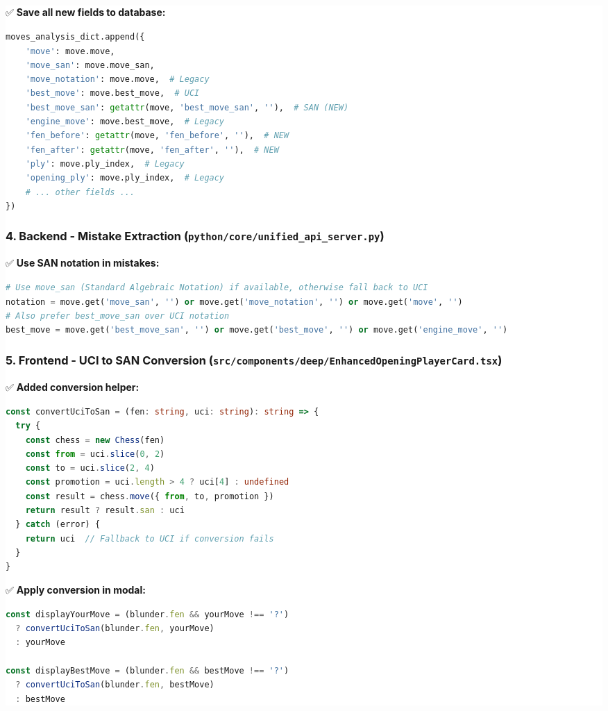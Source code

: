 ✅ **Save all new fields to database:**
```python
moves_analysis_dict.append({
    'move': move.move,
    'move_san': move.move_san,
    'move_notation': move.move,  # Legacy
    'best_move': move.best_move,  # UCI
    'best_move_san': getattr(move, 'best_move_san', ''),  # SAN (NEW)
    'engine_move': move.best_move,  # Legacy
    'fen_before': getattr(move, 'fen_before', ''),  # NEW
    'fen_after': getattr(move, 'fen_after', ''),  # NEW
    'ply': move.ply_index,  # Legacy
    'opening_ply': move.ply_index,  # Legacy
    # ... other fields ...
})
```

### 4. Backend - Mistake Extraction (`python/core/unified_api_server.py`)

✅ **Use SAN notation in mistakes:**
```python
# Use move_san (Standard Algebraic Notation) if available, otherwise fall back to UCI
notation = move.get('move_san', '') or move.get('move_notation', '') or move.get('move', '')
# Also prefer best_move_san over UCI notation
best_move = move.get('best_move_san', '') or move.get('best_move', '') or move.get('engine_move', '')
```

### 5. Frontend - UCI to SAN Conversion (`src/components/deep/EnhancedOpeningPlayerCard.tsx`)

✅ **Added conversion helper:**
```typescript
const convertUciToSan = (fen: string, uci: string): string => {
  try {
    const chess = new Chess(fen)
    const from = uci.slice(0, 2)
    const to = uci.slice(2, 4)
    const promotion = uci.length > 4 ? uci[4] : undefined
    const result = chess.move({ from, to, promotion })
    return result ? result.san : uci
  } catch (error) {
    return uci  // Fallback to UCI if conversion fails
  }
}
```

✅ **Apply conversion in modal:**
```typescript
const displayYourMove = (blunder.fen && yourMove !== '?')
  ? convertUciToSan(blunder.fen, yourMove)
  : yourMove

const displayBestMove = (blunder.fen && bestMove !== '?')
  ? convertUciToSan(blunder.fen, bestMove)
  : bestMove
```
